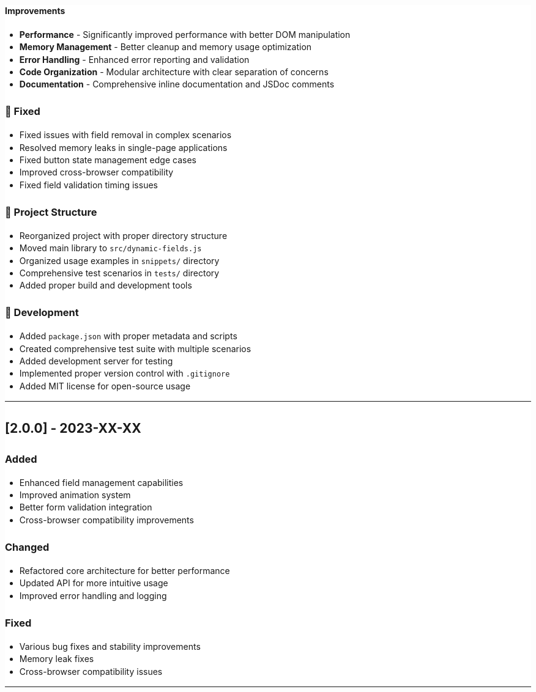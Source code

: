 #### Improvements
- **Performance** - Significantly improved performance with better DOM manipulation
- **Memory Management** - Better cleanup and memory usage optimization
- **Error Handling** - Enhanced error reporting and validation
- **Code Organization** - Modular architecture with clear separation of concerns
- **Documentation** - Comprehensive inline documentation and JSDoc comments

### 🐛 Fixed
- Fixed issues with field removal in complex scenarios
- Resolved memory leaks in single-page applications
- Fixed button state management edge cases
- Improved cross-browser compatibility
- Fixed field validation timing issues

### 📁 Project Structure
- Reorganized project with proper directory structure
- Moved main library to `src/dynamic-fields.js`
- Organized usage examples in `snippets/` directory
- Comprehensive test scenarios in `tests/` directory
- Added proper build and development tools

### 🔧 Development
- Added `package.json` with proper metadata and scripts
- Created comprehensive test suite with multiple scenarios
- Added development server for testing
- Implemented proper version control with `.gitignore`
- Added MIT license for open-source usage

---

## [2.0.0] - 2023-XX-XX

### Added
- Enhanced field management capabilities
- Improved animation system
- Better form validation integration
- Cross-browser compatibility improvements

### Changed
- Refactored core architecture for better performance
- Updated API for more intuitive usage
- Improved error handling and logging

### Fixed
- Various bug fixes and stability improvements
- Memory leak fixes
- Cross-browser compatibility issues

---
